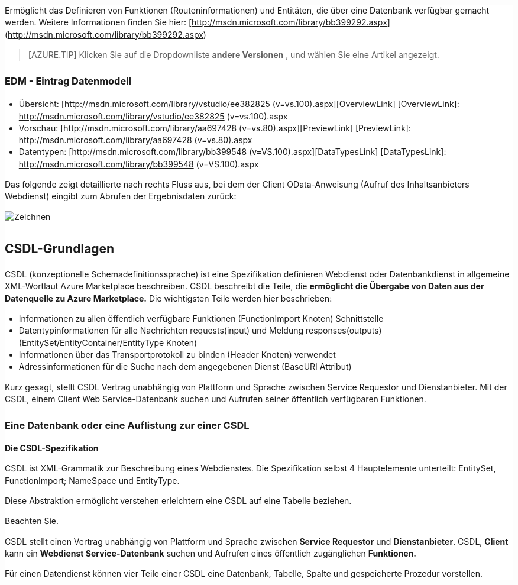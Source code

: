 Ermöglicht das Definieren von Funktionen (Routeninformationen) und Entitäten, die über eine Datenbank verfügbar gemacht werden. Weitere Informationen finden Sie hier: [http://msdn.microsoft.com/library/bb399292.aspx](http://msdn.microsoft.com/library/bb399292.aspx)  

> [AZURE.TIP] Klicken Sie auf die Dropdownliste **andere Versionen** , und wählen Sie eine Artikel angezeigt.

### <a name="edm---entry-data-model"></a>EDM - Eintrag Datenmodell
- Übersicht: [http://msdn.microsoft.com/library/vstudio/ee382825 (v=vs.100).aspx][OverviewLink] [OverviewLink]: http://msdn.microsoft.com/library/vstudio/ee382825 (v=vs.100).aspx
- Vorschau: [http://msdn.microsoft.com/library/aa697428 (v=vs.80).aspx][PreviewLink] [PreviewLink]: http://msdn.microsoft.com/library/aa697428 (v=vs.80).aspx
- Datentypen: [http://msdn.microsoft.com/library/bb399548 (v=VS.100).aspx][DataTypesLink] [DataTypesLink]: http://msdn.microsoft.com/library/bb399548 (v=VS.100).aspx

Das folgende zeigt detaillierte nach rechts Fluss aus, bei dem der Client OData-Anweisung (Aufruf des Inhaltsanbieters Webdienst) eingibt zum Abrufen der Ergebnisdaten zurück:

  ![Zeichnen](media/marketplace-publishing-data-service-creation-odata-mapping/figure-3.png)


## <a name="csdl-basics"></a>CSDL-Grundlagen

CSDL (konzeptionelle Schemadefinitionssprache) ist eine Spezifikation definieren Webdienst oder Datenbankdienst in allgemeine XML-Wortlaut Azure Marketplace beschreiben. CSDL beschreibt die Teile, die **ermöglicht die Übergabe von Daten aus der Datenquelle zu Azure Marketplace.** Die wichtigsten Teile werden hier beschrieben:

- Informationen zu allen öffentlich verfügbare Funktionen (FunctionImport Knoten) Schnittstelle
- Datentypinformationen für alle Nachrichten requests(input) und Meldung responses(outputs) (EntitySet/EntityContainer/EntityType Knoten)
- Informationen über das Transportprotokoll zu binden (Header Knoten) verwendet
- Adressinformationen für die Suche nach dem angegebenen Dienst (BaseURI Attribut)

Kurz gesagt, stellt CSDL Vertrag unabhängig von Plattform und Sprache zwischen Service Requestor und Dienstanbieter. Mit der CSDL, einem Client Web Service-Datenbank suchen und Aufrufen seiner öffentlich verfügbaren Funktionen.

### <a name="relating-a-csdl-to-a-database-or-a-collection"></a>Eine Datenbank oder eine Auflistung zur einer CSDL
**Die CSDL-Spezifikation**

CSDL ist XML-Grammatik zur Beschreibung eines Webdienstes. Die Spezifikation selbst 4 Hauptelemente unterteilt: EntitySet, FunctionImport; NameSpace und EntityType.

Diese Abstraktion ermöglicht verstehen erleichtern eine CSDL auf eine Tabelle beziehen.

Beachten Sie.

  CSDL stellt einen Vertrag unabhängig von Plattform und Sprache zwischen **Service Requestor** und **Dienstanbieter**. CSDL, **Client** kann ein **Webdienst Service-Datenbank** suchen und Aufrufen eines öffentlich zugänglichen **Funktionen.**

Für einen Datendienst können vier Teile einer CSDL eine Datenbank, Tabelle, Spalte und gespeicherte Prozedur vorstellen.
